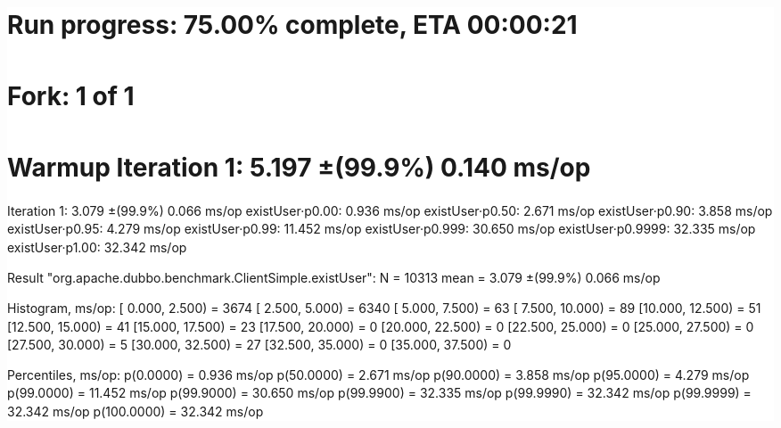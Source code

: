 # Run progress: 75.00% complete, ETA 00:00:21
# Fork: 1 of 1
# Warmup Iteration   1: 5.197 ±(99.9%) 0.140 ms/op
Iteration   1: 3.079 ±(99.9%) 0.066 ms/op
                 existUser·p0.00:   0.936 ms/op
                 existUser·p0.50:   2.671 ms/op
                 existUser·p0.90:   3.858 ms/op
                 existUser·p0.95:   4.279 ms/op
                 existUser·p0.99:   11.452 ms/op
                 existUser·p0.999:  30.650 ms/op
                 existUser·p0.9999: 32.335 ms/op
                 existUser·p1.00:   32.342 ms/op



Result "org.apache.dubbo.benchmark.ClientSimple.existUser":
  N = 10313
  mean =      3.079 ±(99.9%) 0.066 ms/op

  Histogram, ms/op:
    [ 0.000,  2.500) = 3674 
    [ 2.500,  5.000) = 6340 
    [ 5.000,  7.500) = 63 
    [ 7.500, 10.000) = 89 
    [10.000, 12.500) = 51 
    [12.500, 15.000) = 41 
    [15.000, 17.500) = 23 
    [17.500, 20.000) = 0 
    [20.000, 22.500) = 0 
    [22.500, 25.000) = 0 
    [25.000, 27.500) = 0 
    [27.500, 30.000) = 5 
    [30.000, 32.500) = 27 
    [32.500, 35.000) = 0 
    [35.000, 37.500) = 0 

  Percentiles, ms/op:
      p(0.0000) =      0.936 ms/op
     p(50.0000) =      2.671 ms/op
     p(90.0000) =      3.858 ms/op
     p(95.0000) =      4.279 ms/op
     p(99.0000) =     11.452 ms/op
     p(99.9000) =     30.650 ms/op
     p(99.9900) =     32.335 ms/op
     p(99.9990) =     32.342 ms/op
     p(99.9999) =     32.342 ms/op
    p(100.0000) =     32.342 ms/op

